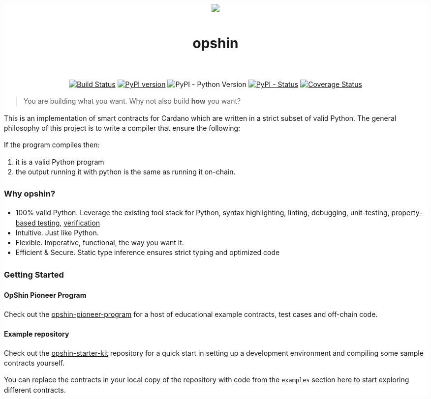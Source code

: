 
<div align="center">

<img  src="https://raw.githubusercontent.com/OpShin/opshin/master/opshin.png" width="240" />
<h1 style="text-align: center;">opshin</h1></br>


<a href="https://app.travis-ci.com/OpShin/opshin"><img alt="Build Status" src="https://app.travis-ci.com/OpShin/opshin.svg?branch=master"/></a>
<a href="https://pypi.org/project/opshin/"><img alt="PyPI version" src="https://badge.fury.io/py/opshin.svg"/></a>
<img alt="PyPI - Python Version" src="https://img.shields.io/pypi/pyversions/opshin.svg" />
<a href="https://pypi.org/project/opshin/"><img alt="PyPI - Status" src="https://img.shields.io/pypi/status/opshin.svg" /></a>
<a href="https://coveralls.io/github/OpShin/opshin?branch=master"><img alt="Coverage Status" src="https://coveralls.io/repos/github/OpShin/opshin/badge.svg?branch=master" /></a>

</div>

> You are building what you want. Why not also build **how** you want?

This is an implementation of smart contracts for Cardano which are written in a strict subset of valid Python.
The general philosophy of this project is to write a compiler that 
ensure the following:

If the program compiles then:

1. it is a valid Python program
2. the output running it with python is the same as running it on-chain.

### Why opshin?
- 100% valid Python. Leverage the existing tool stack for Python, syntax highlighting, linting, debugging, unit-testing, [property-based testing](https://hypothesis.readthedocs.io/), [verification](https://github.com/marcoeilers/nagini)
- Intuitive. Just like Python.
- Flexible. Imperative, functional, the way you want it.
- Efficient & Secure. Static type inference ensures strict typing and optimized code


### Getting Started

#### OpShin Pioneer Program

Check out the [opshin-pioneer-program](
https://github.com/OpShin/opshin-pioneer-program) for a host of educational example contracts, test cases and off-chain code.

#### Example repository

Check out the [opshin-starter-kit](
https://github.com/OpShin/opshin-starter-kit) repository for a quick start in setting up a development environment
and compiling some sample contracts yourself.


You can replace the contracts in your local copy of the repository with code from the
`examples` section here to start exploring different contracts.
